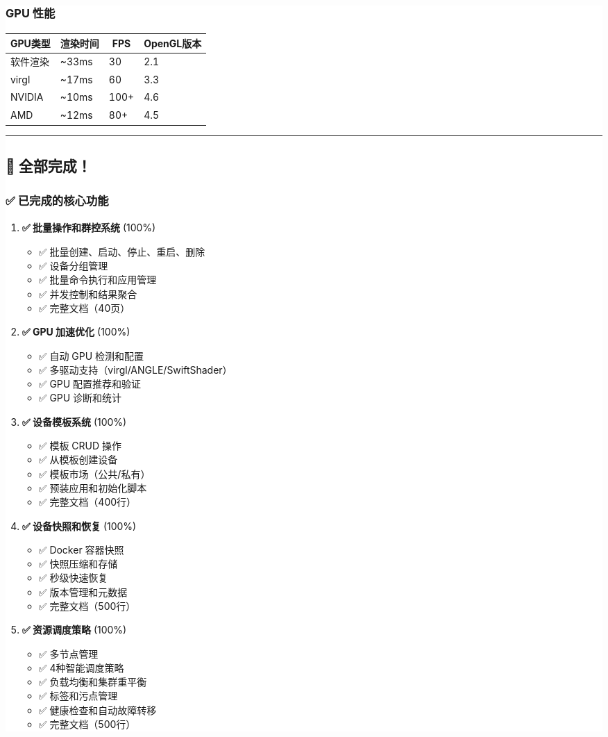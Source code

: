 ### GPU 性能

| GPU类型 | 渲染时间 | FPS | OpenGL版本 |
|---------|---------|-----|-----------|
| 软件渲染 | ~33ms | 30 | 2.1 |
| virgl | ~17ms | 60 | 3.3 |
| NVIDIA | ~10ms | 100+ | 4.6 |
| AMD | ~12ms | 80+ | 4.5 |

---

## 🎉 全部完成！

### ✅ 已完成的核心功能

1. **✅ 批量操作和群控系统** (100%)
   - ✅ 批量创建、启动、停止、重启、删除
   - ✅ 设备分组管理
   - ✅ 批量命令执行和应用管理
   - ✅ 并发控制和结果聚合
   - ✅ 完整文档（40页）

2. **✅ GPU 加速优化** (100%)
   - ✅ 自动 GPU 检测和配置
   - ✅ 多驱动支持（virgl/ANGLE/SwiftShader）
   - ✅ GPU 配置推荐和验证
   - ✅ GPU 诊断和统计

3. **✅ 设备模板系统** (100%)
   - ✅ 模板 CRUD 操作
   - ✅ 从模板创建设备
   - ✅ 模板市场（公共/私有）
   - ✅ 预装应用和初始化脚本
   - ✅ 完整文档（400行）

4. **✅ 设备快照和恢复** (100%)
   - ✅ Docker 容器快照
   - ✅ 快照压缩和存储
   - ✅ 秒级快速恢复
   - ✅ 版本管理和元数据
   - ✅ 完整文档（500行）

5. **✅ 资源调度策略** (100%)
   - ✅ 多节点管理
   - ✅ 4种智能调度策略
   - ✅ 负载均衡和集群重平衡
   - ✅ 标签和污点管理
   - ✅ 健康检查和自动故障转移
   - ✅ 完整文档（500行）

